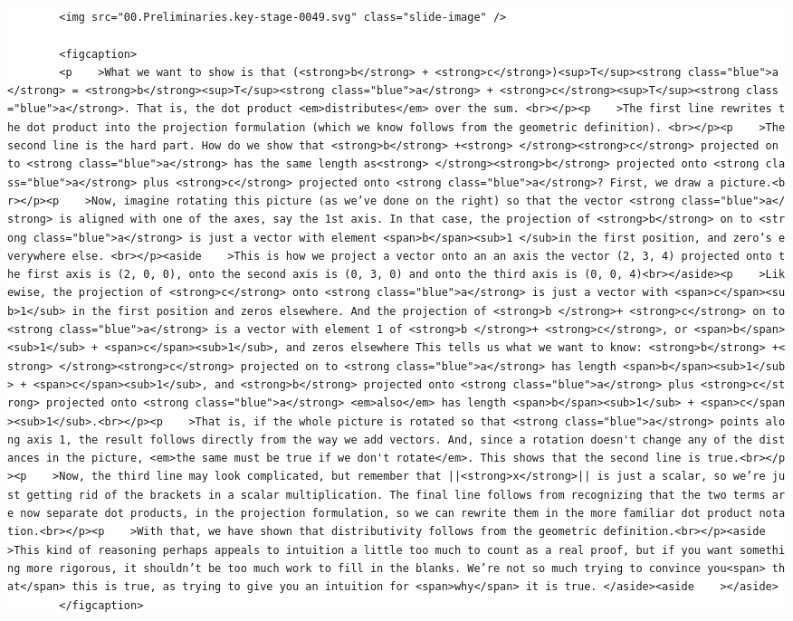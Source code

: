             <img src="00.Preliminaries.key-stage-0049.svg" class="slide-image" />

            <figcaption>
            <p    >What we want to show is that (<strong>b</strong> + <strong>c</strong>)<sup>T</sup><strong class="blue">a</strong> = <strong>b</strong><sup>T</sup><strong class="blue">a</strong> + <strong>c</strong><sup>T</sup><strong class="blue">a</strong>. That is, the dot product <em>distributes</em> over the sum. <br></p><p    >The first line rewrites the dot product into the projection formulation (which we know follows from the geometric definition). <br></p><p    >The second line is the hard part. How do we show that <strong>b</strong> +<strong> </strong><strong>c</strong> projected on to <strong class="blue">a</strong> has the same length as<strong> </strong><strong>b</strong> projected onto <strong class="blue">a</strong> plus <strong>c</strong> projected onto <strong class="blue">a</strong>? First, we draw a picture.<br></p><p    >Now, imagine rotating this picture (as we’ve done on the right) so that the vector <strong class="blue">a</strong> is aligned with one of the axes, say the 1st axis. In that case, the projection of <strong>b</strong> on to <strong class="blue">a</strong> is just a vector with element <span>b</span><sub>1 </sub>in the first position, and zero’s everywhere else. <br></p><aside    >This is how we project a vector onto an an axis the vector (2, 3, 4) projected onto the first axis is (2, 0, 0), onto the second axis is (0, 3, 0) and onto the third axis is (0, 0, 4)<br></aside><p    >Likewise, the projection of <strong>c</strong> onto <strong class="blue">a</strong> is just a vector with <span>c</span><sub>1</sub> in the first position and zeros elsewhere. And the projection of <strong>b </strong>+ <strong>c</strong> on to <strong class="blue">a</strong> is a vector with element 1 of <strong>b </strong>+ <strong>c</strong>, or <span>b</span><sub>1</sub> + <span>c</span><sub>1</sub>, and zeros elsewhere This tells us what we want to know: <strong>b</strong> +<strong> </strong><strong>c</strong> projected on to <strong class="blue">a</strong> has length <span>b</span><sub>1</sub> + <span>c</span><sub>1</sub>, and <strong>b</strong> projected onto <strong class="blue">a</strong> plus <strong>c</strong> projected onto <strong class="blue">a</strong> <em>also</em> has length <span>b</span><sub>1</sub> + <span>c</span><sub>1</sub>.<br></p><p    >That is, if the whole picture is rotated so that <strong class="blue">a</strong> points along axis 1, the result follows directly from the way we add vectors. And, since a rotation doesn't change any of the distances in the picture, <em>the same must be true if we don't rotate</em>. This shows that the second line is true.<br></p><p    >Now, the third line may look complicated, but remember that ||<strong>x</strong>|| is just a scalar, so we’re just getting rid of the brackets in a scalar multiplication. The final line follows from recognizing that the two terms are now separate dot products, in the projection formulation, so we can rewrite them in the more familiar dot product notation.<br></p><p    >With that, we have shown that distributivity follows from the geometric definition.<br></p><aside    >This kind of reasoning perhaps appeals to intuition a little too much to count as a real proof, but if you want something more rigorous, it shouldn’t be too much work to fill in the blanks. We’re not so much trying to convince you<span> that</span> this is true, as trying to give you an intuition for <span>why</span> it is true. </aside><aside    ></aside>
            </figcaption>
